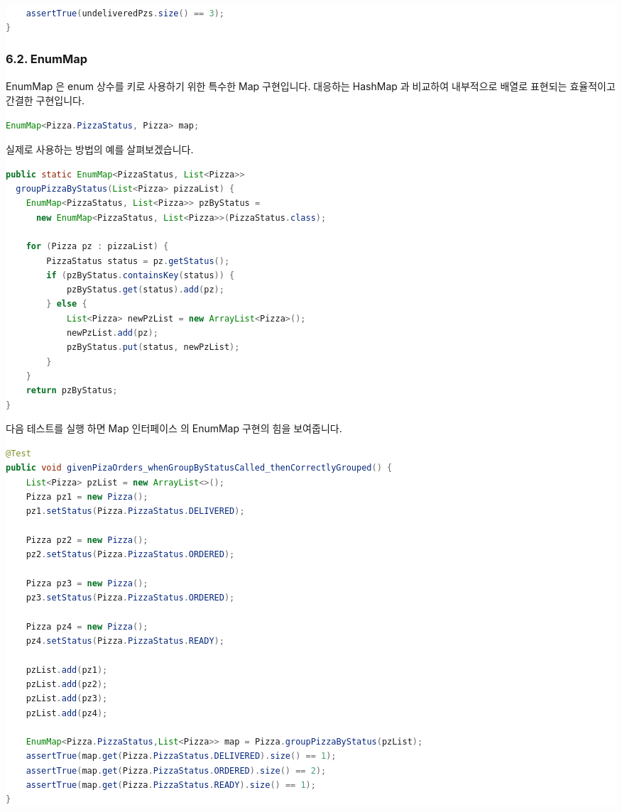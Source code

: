 ```java
    assertTrue(undeliveredPzs.size() == 3); 
}
```

### 6.2. EnumMap

EnumMap 은 enum 상수를 키로 사용하기 위한 특수한 Map 구현입니다. 대응하는 HashMap 과 비교하여 내부적으로 배열로 표현되는 효율적이고 간결한 구현입니다.

```java
EnumMap<Pizza.PizzaStatus, Pizza> map;
```

실제로 사용하는 방법의 예를 살펴보겠습니다.

```java
public static EnumMap<PizzaStatus, List<Pizza>> 
  groupPizzaByStatus(List<Pizza> pizzaList) {
    EnumMap<PizzaStatus, List<Pizza>> pzByStatus = 
      new EnumMap<PizzaStatus, List<Pizza>>(PizzaStatus.class);
    
    for (Pizza pz : pizzaList) {
        PizzaStatus status = pz.getStatus();
        if (pzByStatus.containsKey(status)) {
            pzByStatus.get(status).add(pz);
        } else {
            List<Pizza> newPzList = new ArrayList<Pizza>();
            newPzList.add(pz);
            pzByStatus.put(status, newPzList);
        }
    }
    return pzByStatus;
}
```

다음 테스트를 실행 하면 Map 인터페이스 의 EnumMap 구현의 힘을 보여줍니다.

```java
@Test
public void givenPizaOrders_whenGroupByStatusCalled_thenCorrectlyGrouped() {
    List<Pizza> pzList = new ArrayList<>();
    Pizza pz1 = new Pizza();
    pz1.setStatus(Pizza.PizzaStatus.DELIVERED);

    Pizza pz2 = new Pizza();
    pz2.setStatus(Pizza.PizzaStatus.ORDERED);

    Pizza pz3 = new Pizza();
    pz3.setStatus(Pizza.PizzaStatus.ORDERED);

    Pizza pz4 = new Pizza();
    pz4.setStatus(Pizza.PizzaStatus.READY);

    pzList.add(pz1);
    pzList.add(pz2);
    pzList.add(pz3);
    pzList.add(pz4);

    EnumMap<Pizza.PizzaStatus,List<Pizza>> map = Pizza.groupPizzaByStatus(pzList);
    assertTrue(map.get(Pizza.PizzaStatus.DELIVERED).size() == 1);
    assertTrue(map.get(Pizza.PizzaStatus.ORDERED).size() == 2);
    assertTrue(map.get(Pizza.PizzaStatus.READY).size() == 1);
}
```
